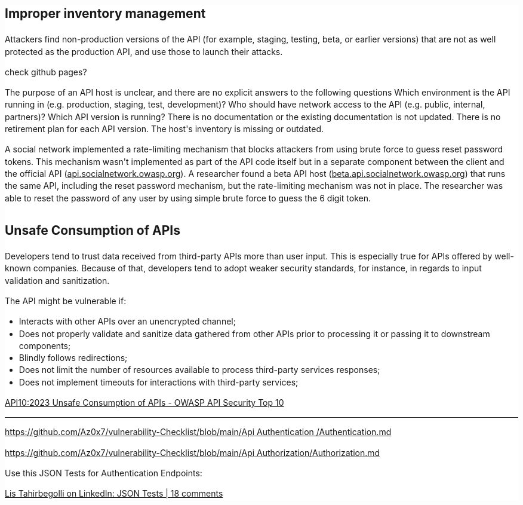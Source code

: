 ## **Improper inventory management**

Attackers find non-production versions of the API (for example, staging, testing, beta, or earlier versions) that are not as well protected as the production API, and use those to launch their attacks.

check github pages?

The purpose of an API host is unclear, and there are no explicit answers to the following questions
Which environment is the API running in (e.g. production, staging, test, development)?
Who should have network access to the API (e.g. public, internal, partners)?
Which API version is running?
There is no documentation or the existing documentation is not updated.
There is no retirement plan for each API version.
The host's inventory is missing or outdated.

A social network implemented a rate-limiting mechanism that blocks attackers from using brute force to guess reset password tokens. This mechanism wasn't implemented as part of the API code itself but in a separate component between the client and the official API ([api.socialnetwork.owasp.org](http://api.socialnetwork.owasp.org/)). A researcher found a beta API host ([beta.api.socialnetwork.owasp.org](http://beta.api.socialnetwork.owasp.org/)) that runs the same API, including the reset password mechanism, but the rate-limiting mechanism was not in place. The researcher was able to reset the password of any user by using simple brute force to guess the 6 digit token.

## **Unsafe Consumption of APIs**

Developers tend to trust data received from third-party APIs more than user input. This is especially true for APIs offered by well-known companies. Because of that, developers tend to adopt weaker security standards, for instance, in regards to input validation and sanitization.

The API might be vulnerable if:

- Interacts with other APIs over an unencrypted channel;
- Does not properly validate and sanitize data gathered from other APIs prior to processing it or passing it to downstream components;
- Blindly follows redirections;
- Does not limit the number of resources available to process third-party services responses;
- Does not implement timeouts for interactions with third-party services;

[API10:2023 Unsafe Consumption of APIs - OWASP API Security Top 10](https://owasp.org/API-Security/editions/2023/en/0xaa-unsafe-consumption-of-apis/)

---

[](https://github.com/cybersecuz/API-Security-Checklist/blob/master/README.md)

[https://github.com/Az0x7/vulnerability-Checklist/blob/main/Api Authentication /Authentication.md](https://github.com/Az0x7/vulnerability-Checklist/blob/main/Api%20Authentication%20/Authentication.md)

[https://github.com/Az0x7/vulnerability-Checklist/blob/main/Api Authorization/Authorization.md](https://github.com/Az0x7/vulnerability-Checklist/blob/main/Api%20Authorization/Authorization.md)

Use this JSON Tests for Authentication Endpoints:

[Lis Tahirbegolli on LinkedIn: JSON Tests | 18 comments](https://www.linkedin.com/feed/update/urn:li:activity:7097279293608607746/)